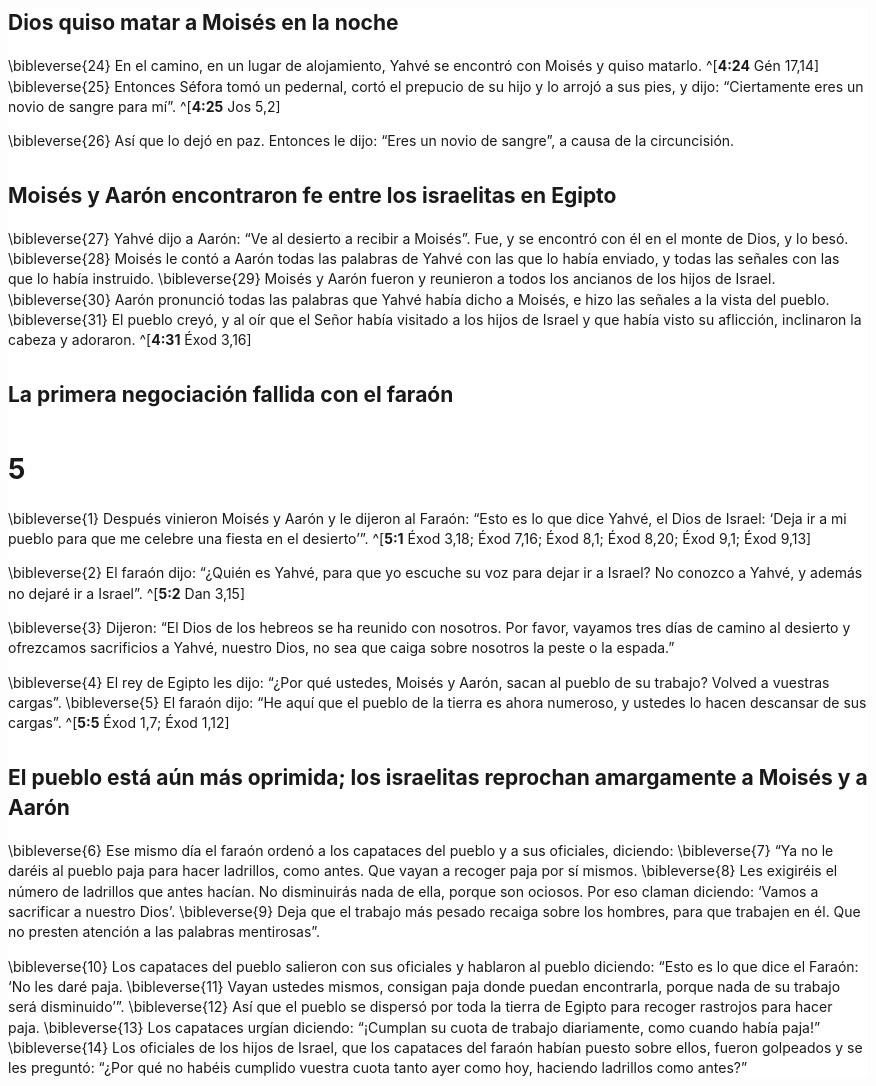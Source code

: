 ## Dios quiso matar a Moisés en la noche
\bibleverse{24} En el camino, en un lugar de alojamiento, Yahvé se encontró con Moisés y quiso matarlo. ^[**4:24** Gén 17,14] \bibleverse{25} Entonces Séfora tomó un pedernal, cortó el prepucio de su hijo y lo arrojó a sus pies, y dijo: “Ciertamente eres un novio de sangre para mí”. ^[**4:25** Jos 5,2]

\bibleverse{26} Así que lo dejó en paz. Entonces le dijo: “Eres un novio de sangre”, a causa de la circuncisión.

## Moisés y Aarón encontraron fe entre los israelitas en Egipto
\bibleverse{27} Yahvé dijo a Aarón: “Ve al desierto a recibir a Moisés”. Fue, y se encontró con él en el monte de Dios, y lo besó. \bibleverse{28} Moisés le contó a Aarón todas las palabras de Yahvé con las que lo había enviado, y todas las señales con las que lo había instruido. \bibleverse{29} Moisés y Aarón fueron y reunieron a todos los ancianos de los hijos de Israel. \bibleverse{30} Aarón pronunció todas las palabras que Yahvé había dicho a Moisés, e hizo las señales a la vista del pueblo. \bibleverse{31} El pueblo creyó, y al oír que el Señor había visitado a los hijos de Israel y que había visto su aflicción, inclinaron la cabeza y adoraron. ^[**4:31** Éxod 3,16]

## La primera negociación fallida con el faraón
# 5
\bibleverse{1} Después vinieron Moisés y Aarón y le dijeron al Faraón: “Esto es lo que dice Yahvé, el Dios de Israel: ‘Deja ir a mi pueblo para que me celebre una fiesta en el desierto’”. ^[**5:1** Éxod 3,18; Éxod 7,16; Éxod 8,1; Éxod 8,20; Éxod 9,1; Éxod 9,13]

\bibleverse{2} El faraón dijo: “¿Quién es Yahvé, para que yo escuche su voz para dejar ir a Israel? No conozco a Yahvé, y además no dejaré ir a Israel”. ^[**5:2** Dan 3,15]

\bibleverse{3} Dijeron: “El Dios de los hebreos se ha reunido con nosotros. Por favor, vayamos tres días de camino al desierto y ofrezcamos sacrificios a Yahvé, nuestro Dios, no sea que caiga sobre nosotros la peste o la espada.”

\bibleverse{4} El rey de Egipto les dijo: “¿Por qué ustedes, Moisés y Aarón, sacan al pueblo de su trabajo? Volved a vuestras cargas”. \bibleverse{5} El faraón dijo: “He aquí que el pueblo de la tierra es ahora numeroso, y ustedes lo hacen descansar de sus cargas”. ^[**5:5** Éxod 1,7; Éxod 1,12]

## El pueblo está aún más oprimida; los israelitas reprochan amargamente a Moisés y a Aarón
\bibleverse{6} Ese mismo día el faraón ordenó a los capataces del pueblo y a sus oficiales, diciendo: \bibleverse{7} “Ya no le daréis al pueblo paja para hacer ladrillos, como antes. Que vayan a recoger paja por sí mismos. \bibleverse{8} Les exigiréis el número de ladrillos que antes hacían. No disminuirás nada de ella, porque son ociosos. Por eso claman diciendo: ‘Vamos a sacrificar a nuestro Dios’. \bibleverse{9} Deja que el trabajo más pesado recaiga sobre los hombres, para que trabajen en él. Que no presten atención a las palabras mentirosas”.

\bibleverse{10} Los capataces del pueblo salieron con sus oficiales y hablaron al pueblo diciendo: “Esto es lo que dice el Faraón: ‘No les daré paja. \bibleverse{11} Vayan ustedes mismos, consigan paja donde puedan encontrarla, porque nada de su trabajo será disminuido’”. \bibleverse{12} Así que el pueblo se dispersó por toda la tierra de Egipto para recoger rastrojos para hacer paja. \bibleverse{13} Los capataces urgían diciendo: “¡Cumplan su cuota de trabajo diariamente, como cuando había paja!” \bibleverse{14} Los oficiales de los hijos de Israel, que los capataces del faraón habían puesto sobre ellos, fueron golpeados y se les preguntó: “¿Por qué no habéis cumplido vuestra cuota tanto ayer como hoy, haciendo ladrillos como antes?”
